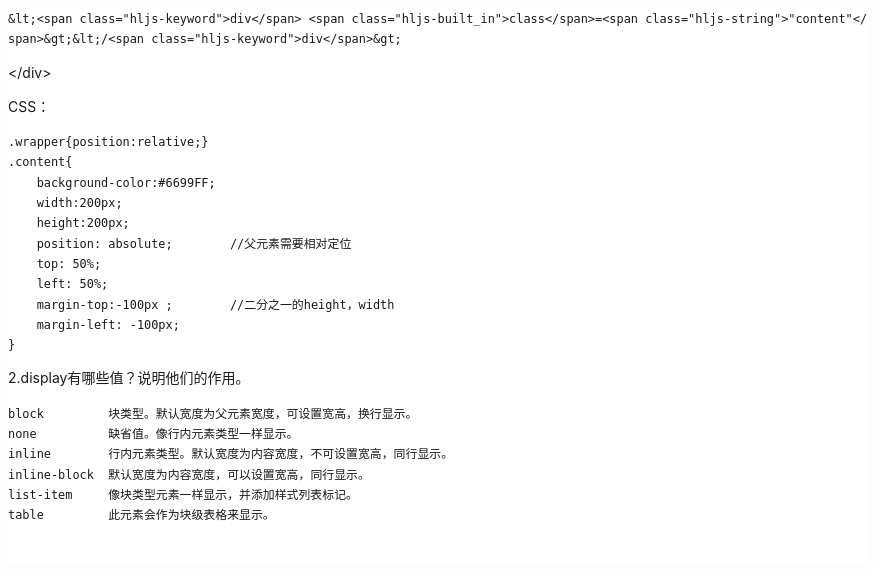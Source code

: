     &lt;<span class="hljs-keyword">div</span> <span class="hljs-built_in">class</span>=<span class="hljs-string">"content"</span>&gt;&lt;/<span class="hljs-keyword">div</span>&gt;
&lt;/<span class="hljs-keyword">div</span>&gt;
</code></pre>
<p>CSS：</p>
<div class="widget-codetool" style="display:none;">
      <div class="widget-codetool--inner">
      <span class="selectCode code-tool" data-toggle="tooltip" data-placement="top" title="" data-original-title="全选"></span>
      <span type="button" class="copyCode code-tool" data-toggle="tooltip" data-placement="top" data-clipboard-text=".wrapper{position:relative;}
.content{
    background-color:#6699FF;
    width:200px;
    height:200px;
    position: absolute;        //父元素需要相对定位
    top: 50%;
    left: 50%;
    margin-top:-100px ;        //二分之一的height，width
    margin-left: -100px;
}
" title="" data-original-title="复制"></span>
      <span type="button" class="saveToNote code-tool" data-toggle="tooltip" data-placement="top" title="" data-original-title="放进笔记"></span>
      </div>
      </div><pre class="hljs scss"><code><span class="hljs-selector-class">.wrapper</span>{<span class="hljs-attribute">position</span>:relative;}
<span class="hljs-selector-class">.content</span>{
    <span class="hljs-attribute">background-color</span>:<span class="hljs-number">#6699FF</span>;
    <span class="hljs-attribute">width</span>:<span class="hljs-number">200px</span>;
    <span class="hljs-attribute">height</span>:<span class="hljs-number">200px</span>;
    <span class="hljs-attribute">position</span>: absolute;        <span class="hljs-comment">//父元素需要相对定位</span>
    <span class="hljs-attribute">top</span>: <span class="hljs-number">50%</span>;
    <span class="hljs-attribute">left</span>: <span class="hljs-number">50%</span>;
    <span class="hljs-attribute">margin-top</span>:-<span class="hljs-number">100px</span> ;        <span class="hljs-comment">//二分之一的height，width</span>
    <span class="hljs-attribute">margin-left</span>: -<span class="hljs-number">100px</span>;
}
</code></pre>
<p>2.display有哪些值？说明他们的作用。</p>
<div class="widget-codetool" style="display:none;">
      <div class="widget-codetool--inner">
      <span class="selectCode code-tool" data-toggle="tooltip" data-placement="top" title="" data-original-title="全选"></span>
      <span type="button" class="copyCode code-tool" data-toggle="tooltip" data-placement="top" data-clipboard-text="block         块类型。默认宽度为父元素宽度，可设置宽高，换行显示。
none          缺省值。像行内元素类型一样显示。
inline        行内元素类型。默认宽度为内容宽度，不可设置宽高，同行显示。
inline-block  默认宽度为内容宽度，可以设置宽高，同行显示。
list-item     像块类型元素一样显示，并添加样式列表标记。
table         此元素会作为块级表格来显示。
inherit       规定应该从父元素继承 display 属性的值。
" title="" data-original-title="复制"></span>
      <span type="button" class="saveToNote code-tool" data-toggle="tooltip" data-placement="top" title="" data-original-title="放进笔记"></span>
      </div>
      </div><pre class="hljs dsconfig"><code><span class="hljs-string">block </span>        块类型。默认宽度为父元素宽度，可设置宽高，换行显示。
<span class="hljs-string">none </span>         缺省值。像行内元素类型一样显示。
<span class="hljs-string">inline </span>       行内元素类型。默认宽度为内容宽度，不可设置宽高，同行显示。
<span class="hljs-string">inline-block </span> 默认宽度为内容宽度，可以设置宽高，同行显示。
<span class="hljs-built_in">list-item</span>     像块类型元素一样显示，并添加样式列表标记。
<span class="hljs-string">table </span>        此元素会作为块级表格来显示。
